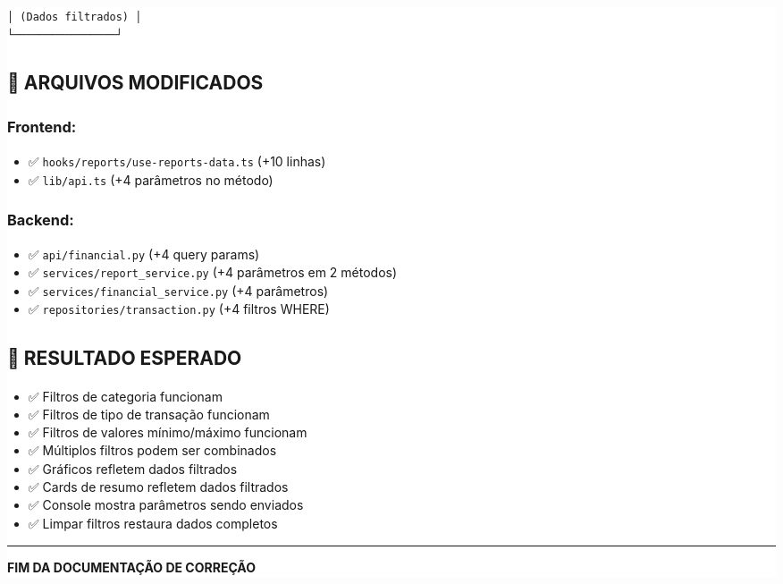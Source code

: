 ```
│ (Dados filtrados) │
└────────────────┘
```

## 📝 ARQUIVOS MODIFICADOS

### Frontend:

- ✅ `hooks/reports/use-reports-data.ts` (+10 linhas)
- ✅ `lib/api.ts` (+4 parâmetros no método)

### Backend:

- ✅ `api/financial.py` (+4 query params)
- ✅ `services/report_service.py` (+4 parâmetros em 2 métodos)
- ✅ `services/financial_service.py` (+4 parâmetros)
- ✅ `repositories/transaction.py` (+4 filtros WHERE)

## 🎯 RESULTADO ESPERADO

- ✅ Filtros de categoria funcionam
- ✅ Filtros de tipo de transação funcionam
- ✅ Filtros de valores mínimo/máximo funcionam
- ✅ Múltiplos filtros podem ser combinados
- ✅ Gráficos refletem dados filtrados
- ✅ Cards de resumo refletem dados filtrados
- ✅ Console mostra parâmetros sendo enviados
- ✅ Limpar filtros restaura dados completos

---

**FIM DA DOCUMENTAÇÃO DE CORREÇÃO**



